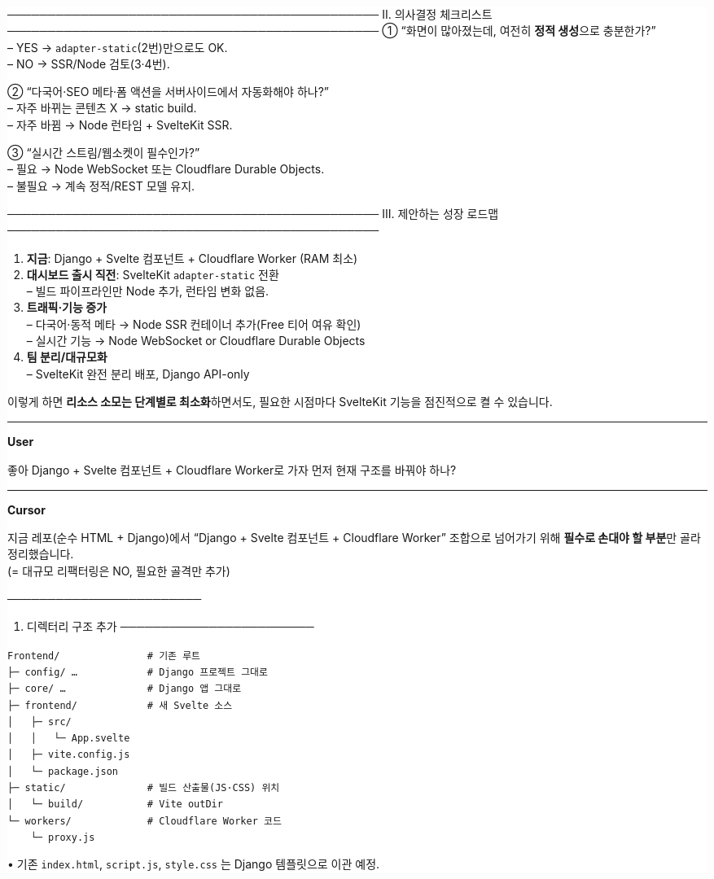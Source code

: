 ──────────────────────────────────────────────
Ⅱ. 의사결정 체크리스트
──────────────────────────────────────────────
① “화면이 많아졌는데, 여전히 **정적 생성**으로 충분한가?”  
    – YES → `adapter-static`(2번)만으로도 OK.  
    – NO  → SSR/Node 검토(3·4번).

② “다국어·SEO 메타·폼 액션을 서버사이드에서 자동화해야 하나?”  
    – 자주 바뀌는 콘텐츠 X → static build.  
    – 자주 바뀜      → Node 런타임 + SvelteKit SSR.

③ “실시간 스트림/웹소켓이 필수인가?”  
    – 필요   → Node WebSocket 또는 Cloudflare Durable Objects.  
    – 불필요 → 계속 정적/REST 모델 유지.

──────────────────────────────────────────────
Ⅲ. 제안하는 성장 로드맵
──────────────────────────────────────────────
1. **지금**: Django + Svelte 컴포넌트 + Cloudflare Worker (RAM 최소)  
2. **대시보드 출시 직전**: SvelteKit `adapter-static` 전환  
   – 빌드 파이프라인만 Node 추가, 런타임 변화 없음.  
3. **트래픽·기능 증가**  
   – 다국어·동적 메타 → Node SSR 컨테이너 추가(Free 티어 여유 확인)  
   – 실시간 기능      → Node WebSocket or Cloudflare Durable Objects  
4. **팀 분리/대규모화**  
   – SvelteKit 완전 분리 배포, Django API-only

이렇게 하면 **리소스 소모는 단계별로 최소화**하면서도, 필요한 시점마다 SvelteKit 기능을 점진적으로 켤 수 있습니다.

---

**User**

좋아
Django + Svelte 컴포넌트 + Cloudflare Worker로 가자
먼저 현재 구조를 바꿔야 하나?

---

**Cursor**

지금 레포(순수 HTML + Django)에서 “Django + Svelte 컴포넌트 + Cloudflare Worker” 조합으로 넘어가기 위해 **필수로 손대야 할 부분**만 골라 정리했습니다.  
(= 대규모 리팩터링은 NO, 필요한 골격만 추가)

────────────────────────
1. 디렉터리 구조 추가
────────────────────────
```
Frontend/               # 기존 루트
├─ config/ …            # Django 프로젝트 그대로
├─ core/ …              # Django 앱 그대로
├─ frontend/            # 새 Svelte 소스
│   ├─ src/
│   │   └─ App.svelte
│   ├─ vite.config.js
│   └─ package.json
├─ static/              # 빌드 산출물(JS·CSS) 위치
│   └─ build/           # Vite outDir
└─ workers/             # Cloudflare Worker 코드
    └─ proxy.js
```
• 기존 `index.html`, `script.js`, `style.css` 는 Django 템플릿으로 이관 예정.

